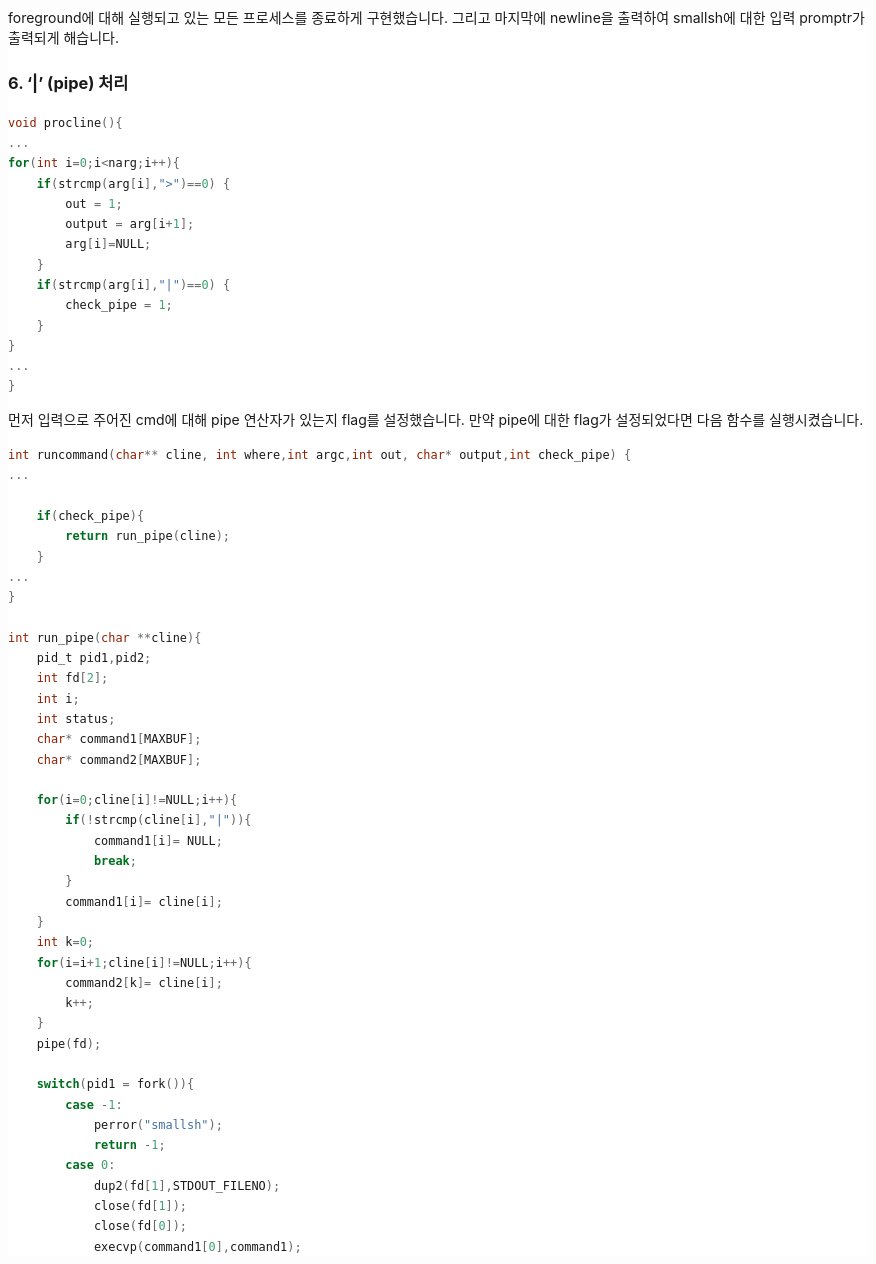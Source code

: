 foreground에 대해 실행되고 있는 모든 프로세스를 종료하게 구현했습니다. 그리고 마지막에  newline을 출력하여 smallsh에 대한 입력 promptr가 출력되게 해습니다.

### 6. ‘|’ (pipe) 처리

```c
void procline(){
...
for(int i=0;i<narg;i++){
    if(strcmp(arg[i],">")==0) {
        out = 1;
        output = arg[i+1];
        arg[i]=NULL;
    }
    if(strcmp(arg[i],"|")==0) {
        check_pipe = 1;
    }
}
...
}
```

먼저 입력으로 주어진 cmd에 대해 pipe 연산자가 있는지 flag를 설정했습니다. 만약 pipe에 대한 flag가 설정되었다면 다음 함수를 실행시켰습니다.

```c
int runcommand(char** cline, int where,int argc,int out, char* output,int check_pipe) {
...

    if(check_pipe){
        return run_pipe(cline);
    }
...
}

int run_pipe(char **cline){
    pid_t pid1,pid2;
    int fd[2];
    int i;
    int status;
    char* command1[MAXBUF];
    char* command2[MAXBUF];

    for(i=0;cline[i]!=NULL;i++){
        if(!strcmp(cline[i],"|")){
            command1[i]= NULL;
            break;
        }
        command1[i]= cline[i];
    }
    int k=0;
    for(i=i+1;cline[i]!=NULL;i++){
        command2[k]= cline[i];
        k++;
    }
    pipe(fd);

    switch(pid1 = fork()){
        case -1:
            perror("smallsh");
            return -1;
        case 0:
            dup2(fd[1],STDOUT_FILENO);
            close(fd[1]);
            close(fd[0]);
            execvp(command1[0],command1);
```